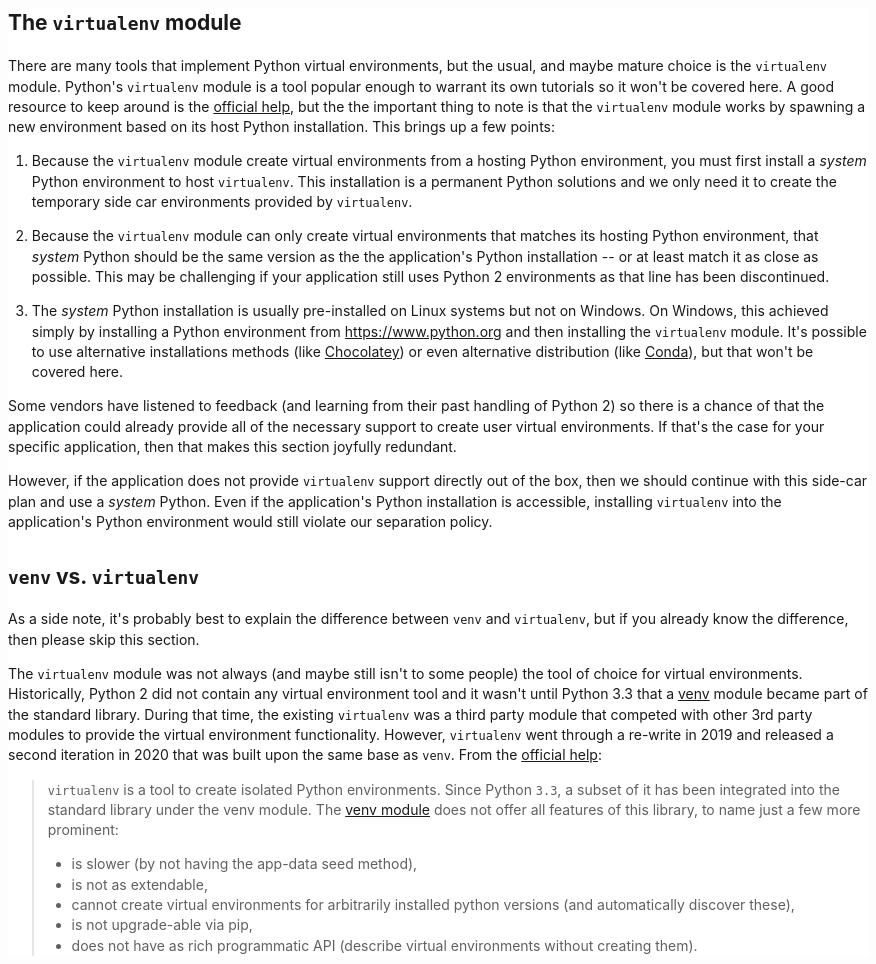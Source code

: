 ## The `virtualenv` module

There are many tools that implement Python virtual environments, but the usual, and maybe mature choice is the `virtualenv` module.  Python's `virtualenv` module is a tool popular enough to warrant its own tutorials so it won't be covered here.  A good resource to keep around is the [official help], but the the important thing to note is that the `virtualenv` module works by spawning a new environment based on its host Python installation.   This brings up a few points:

1. Because the `virtualenv` module create virtual environments from a hosting Python environment, you must first install a *system* Python environment to host `virtualenv`.  This installation is a permanent Python solutions and we only need it to create the temporary side car environments provided by `virtualenv`.

2. Because the `virtualenv` module can only create virtual environments that matches its hosting Python environment, that *system* Python should be the same version as the the application's Python installation -- or at least match it as close as possible.  This may be challenging if your application still uses Python 2 environments as that line has been discontinued.

3. The *system* Python installation is usually pre-installed on Linux systems but not on Windows.  On Windows, this achieved simply by installing a Python environment from <https://www.python.org> and then installing the `virtualenv` module.  It's possible to use alternative installations methods (like [Chocolatey]) or even alternative distribution (like [Conda]), but that won't be covered here.

Some vendors have listened to feedback (and learning from their past handling of Python 2) so there is a chance of that the application could already provide all of the necessary support to create user virtual environments.  If that's the case for your specific application, then that makes this section joyfully redundant.

However, if the application does not provide `virtualenv` support directly out of the box, then we should continue with this side-car plan and use a *system* Python.  Even if the application's Python installation is accessible, installing `virtualenv` into the application's Python environment would still violate our separation policy.

## `venv` vs. `virtualenv`

As a side note, it's probably best to explain the difference between `venv` and `virtualenv`, but if you already know the difference, then please skip this section.

The `virtualenv` module was not always (and maybe still isn't to some people) the tool of choice for virtual environments. Historically, Python 2 did not contain any virtual environment tool and it wasn't until Python 3.3 that a [venv] module became part of the standard library.  During that time, the existing `virtualenv` was a third party module that competed with other 3rd party modules to provide the virtual environment functionality.  However, `virtualenv` went through a re-write in 2019 and released a second iteration in 2020 that was built upon the same base as `venv`.  From the [official help]:

> `virtualenv` is a tool to create isolated Python environments. Since Python `3.3`, a subset of it has been integrated into the standard library under the venv module. The [venv module] does not offer all features of this library, to name just a few more prominent:
>
> - is slower (by not having the app-data seed method),
> - is not as extendable,
> - cannot create virtual environments for arbitrarily installed python versions (and automatically discover these),
> - is not upgrade-able via pip,
> - does not have as rich programmatic API (describe virtual environments without creating them).


[chocolatey]: https://chocolatey.org
[conda]: https://docs.conda.io
[activator section]: https://virtualenv.pypa.io/en/latest/user_guide.html#activators
[official help]: https://virtualenv.pypa.io/en/latest/
[command line arguments]: https://virtualenv.pypa.io/en/latest/cli_interface.html#section-activators
[deprecated in Python 3.6]: https://docs.python.org/dev/whatsnew/3.6.html#deprecated-features
[venv]: https://docs.python.org/3/library/venv.html
[venv module]: https://docs.python.org/3/library/venv.html
[editable install]: https://pip.pypa.io/en/stable/cli/pip_install/#local-project-installs
[part ii]: {filename}../2020-12-03-python-vscode-and-max-2/python-vscode-and-max-2.md
[pypi]:  https://pypi.org/
[seed packages]: https://virtualenv.pypa.io/en/latest/user_guide.html#seeders
[requirement files]: https://pip.pypa.io/en/latest/reference/requirements-file-format/
[previous article]: {filename}../2020-11-30-python-vscode-and-max/python-vscode-and-max.md